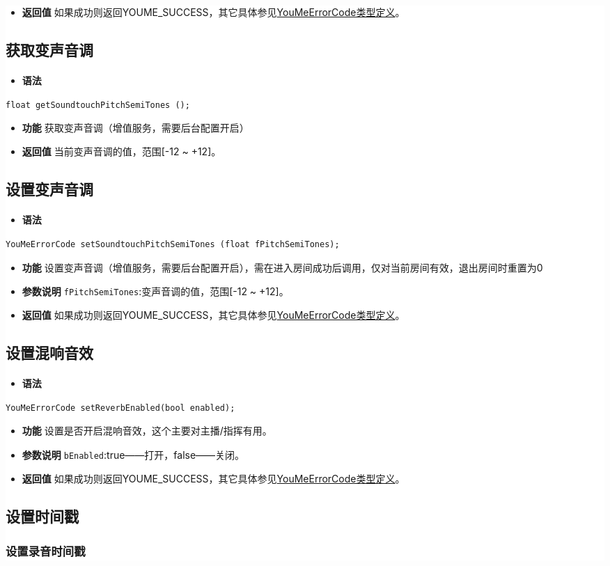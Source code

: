 * **返回值**
如果成功则返回YOUME_SUCCESS，其它具体参见[YouMeErrorCode类型定义](TalkCocosC++StatusCode-v2.5.php#YouMeErrorCode类型定义)。

## 获取变声音调

* **语法**
```
float getSoundtouchPitchSemiTones ();
```

* **功能**
获取变声音调（增值服务，需要后台配置开启）

* **返回值**
当前变声音调的值，范围[-12 ~ +12]。

## 设置变声音调

* **语法**
```
YouMeErrorCode setSoundtouchPitchSemiTones (float fPitchSemiTones);
```

* **功能**
设置变声音调（增值服务，需要后台配置开启），需在进入房间成功后调用，仅对当前房间有效，退出房间时重置为0

* **参数说明**
`fPitchSemiTones`:变声音调的值，范围[-12 ~ +12]。

* **返回值**
如果成功则返回YOUME_SUCCESS，其它具体参见[YouMeErrorCode类型定义](TalkCocosC++StatusCode-v2.5.php#YouMeErrorCode类型定义)。

## 设置混响音效

* **语法**

```
YouMeErrorCode setReverbEnabled(bool enabled);
```

* **功能**
设置是否开启混响音效，这个主要对主播/指挥有用。

* **参数说明**
`bEnabled`:true——打开，false——关闭。

* **返回值**
如果成功则返回YOUME_SUCCESS，其它具体参见[YouMeErrorCode类型定义](TalkCocosC++StatusCode-v2.5.php#YouMeErrorCode类型定义)。

## 设置时间戳

### 设置录音时间戳
